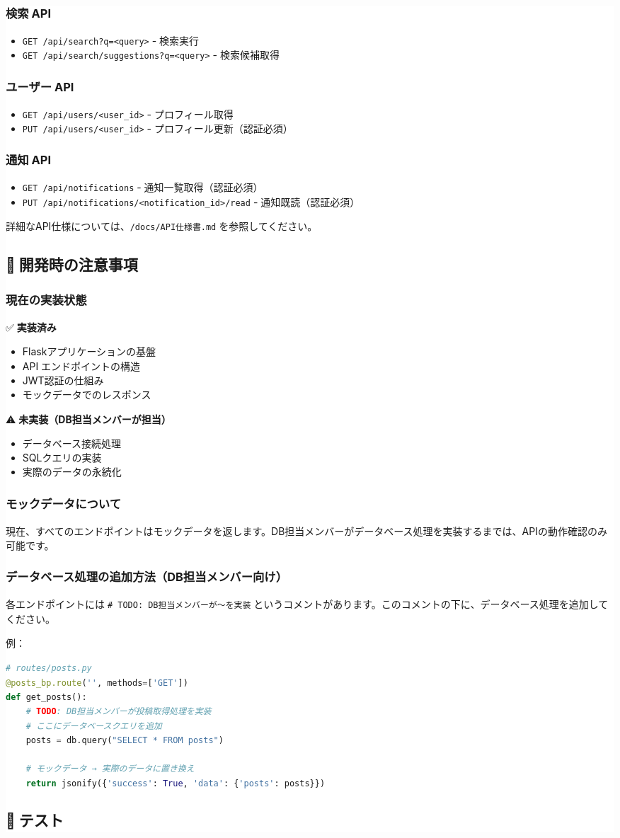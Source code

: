 ### 検索 API
- `GET /api/search?q=<query>` - 検索実行
- `GET /api/search/suggestions?q=<query>` - 検索候補取得

### ユーザー API
- `GET /api/users/<user_id>` - プロフィール取得
- `PUT /api/users/<user_id>` - プロフィール更新（認証必須）

### 通知 API
- `GET /api/notifications` - 通知一覧取得（認証必須）
- `PUT /api/notifications/<notification_id>/read` - 通知既読（認証必須）

詳細なAPI仕様については、`/docs/API仕様書.md` を参照してください。

## 🔧 開発時の注意事項

### 現在の実装状態

✅ **実装済み**
- Flaskアプリケーションの基盤
- API エンドポイントの構造
- JWT認証の仕組み
- モックデータでのレスポンス

⚠️ **未実装（DB担当メンバーが担当）**
- データベース接続処理
- SQLクエリの実装
- 実際のデータの永続化

### モックデータについて

現在、すべてのエンドポイントはモックデータを返します。DB担当メンバーがデータベース処理を実装するまでは、APIの動作確認のみ可能です。

### データベース処理の追加方法（DB担当メンバー向け）

各エンドポイントには `# TODO: DB担当メンバーが〜を実装` というコメントがあります。このコメントの下に、データベース処理を追加してください。

例：
```python
# routes/posts.py
@posts_bp.route('', methods=['GET'])
def get_posts():
    # TODO: DB担当メンバーが投稿取得処理を実装
    # ここにデータベースクエリを追加
    posts = db.query("SELECT * FROM posts")
    
    # モックデータ → 実際のデータに置き換え
    return jsonify({'success': True, 'data': {'posts': posts}})
```

## 🧪 テスト
